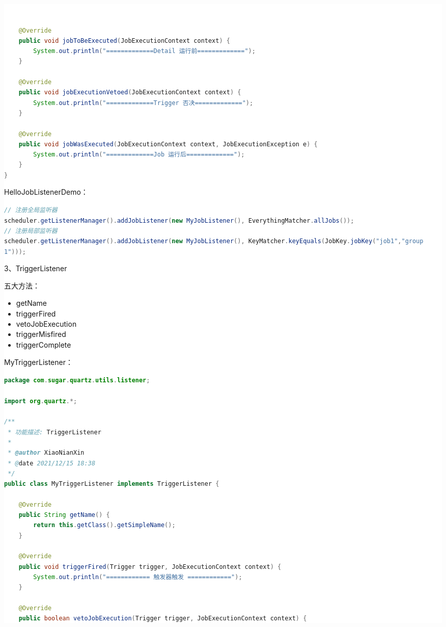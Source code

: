 ```java


    @Override
    public void jobToBeExecuted(JobExecutionContext context) {
        System.out.println("=============Detail 运行前=============");
    }

    @Override
    public void jobExecutionVetoed(JobExecutionContext context) {
        System.out.println("=============Trigger 否决=============");
    }

    @Override
    public void jobWasExecuted(JobExecutionContext context, JobExecutionException e) {
        System.out.println("=============Job 运行后=============");
    }
}
```

HelloJobListenerDemo：

```java
// 注册全局监听器
scheduler.getListenerManager().addJobListener(new MyJobListener(), EverythingMatcher.allJobs());
// 注册局部监听器
scheduler.getListenerManager().addJobListener(new MyJobListener(), KeyMatcher.keyEquals(JobKey.jobKey("job1","group1")));
```



3、TriggerListener

五大方法：

- getName
- triggerFired
- vetoJobExecution
- triggerMisfired
- triggerComplete

MyTriggerListener：

```java
package com.sugar.quartz.utils.listener;

import org.quartz.*;

/**
 * 功能描述: TriggerListener
 *
 * @author XiaoNianXin
 * @date 2021/12/15 18:38
 */
public class MyTriggerListener implements TriggerListener {

    @Override
    public String getName() {
        return this.getClass().getSimpleName();
    }

    @Override
    public void triggerFired(Trigger trigger, JobExecutionContext context) {
        System.out.println("============ 触发器触发 ============");
    }

    @Override
    public boolean vetoJobExecution(Trigger trigger, JobExecutionContext context) {
```